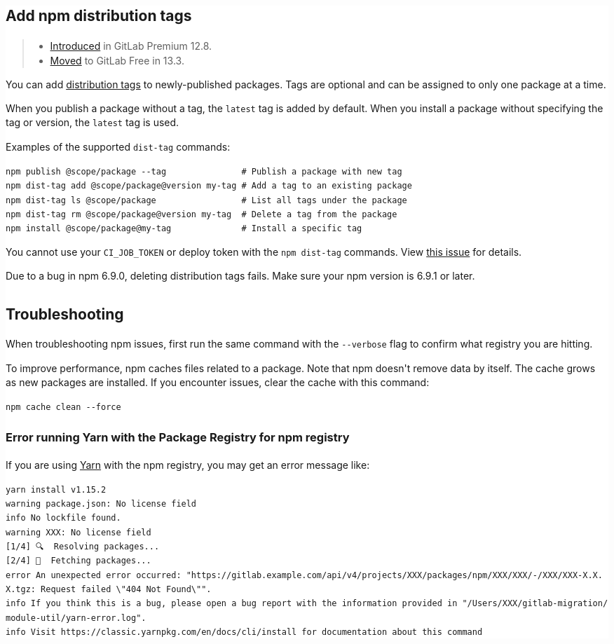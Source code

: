 ## Add npm distribution tags

> - [Introduced](https://gitlab.com/gitlab-org/gitlab/-/issues/9425) in GitLab Premium 12.8.
> - [Moved](https://gitlab.com/gitlab-org/gitlab/-/issues/221259) to GitLab Free in 13.3.

You can add [distribution tags](https://docs.npmjs.com/cli/dist-tag/) to newly-published packages.
Tags are optional and can be assigned to only one package at a time.

When you publish a package without a tag, the `latest` tag is added by default.
When you install a package without specifying the tag or version, the `latest` tag is used.

Examples of the supported `dist-tag` commands:

```shell
npm publish @scope/package --tag               # Publish a package with new tag
npm dist-tag add @scope/package@version my-tag # Add a tag to an existing package
npm dist-tag ls @scope/package                 # List all tags under the package
npm dist-tag rm @scope/package@version my-tag  # Delete a tag from the package
npm install @scope/package@my-tag              # Install a specific tag
```

You cannot use your `CI_JOB_TOKEN` or deploy token with the `npm dist-tag` commands.
View [this issue](https://gitlab.com/gitlab-org/gitlab/-/issues/258835) for details.

Due to a bug in npm 6.9.0, deleting distribution tags fails. Make sure your npm version is 6.9.1 or later.

## Troubleshooting

When troubleshooting npm issues, first run the same command with the `--verbose` flag to confirm
what registry you are hitting.

To improve performance, npm caches files related to a package. Note that npm doesn't remove data by
itself. The cache grows as new packages are installed. If you encounter issues, clear the cache with
this command:

```shell
npm cache clean --force
```

### Error running Yarn with the Package Registry for npm registry

If you are using [Yarn](https://classic.yarnpkg.com/en/) with the npm registry, you may get
an error message like:

```shell
yarn install v1.15.2
warning package.json: No license field
info No lockfile found.
warning XXX: No license field
[1/4] 🔍  Resolving packages...
[2/4] 🚚  Fetching packages...
error An unexpected error occurred: "https://gitlab.example.com/api/v4/projects/XXX/packages/npm/XXX/XXX/-/XXX/XXX-X.X.X.tgz: Request failed \"404 Not Found\"".
info If you think this is a bug, please open a bug report with the information provided in "/Users/XXX/gitlab-migration/module-util/yarn-error.log".
info Visit https://classic.yarnpkg.com/en/docs/cli/install for documentation about this command
```
